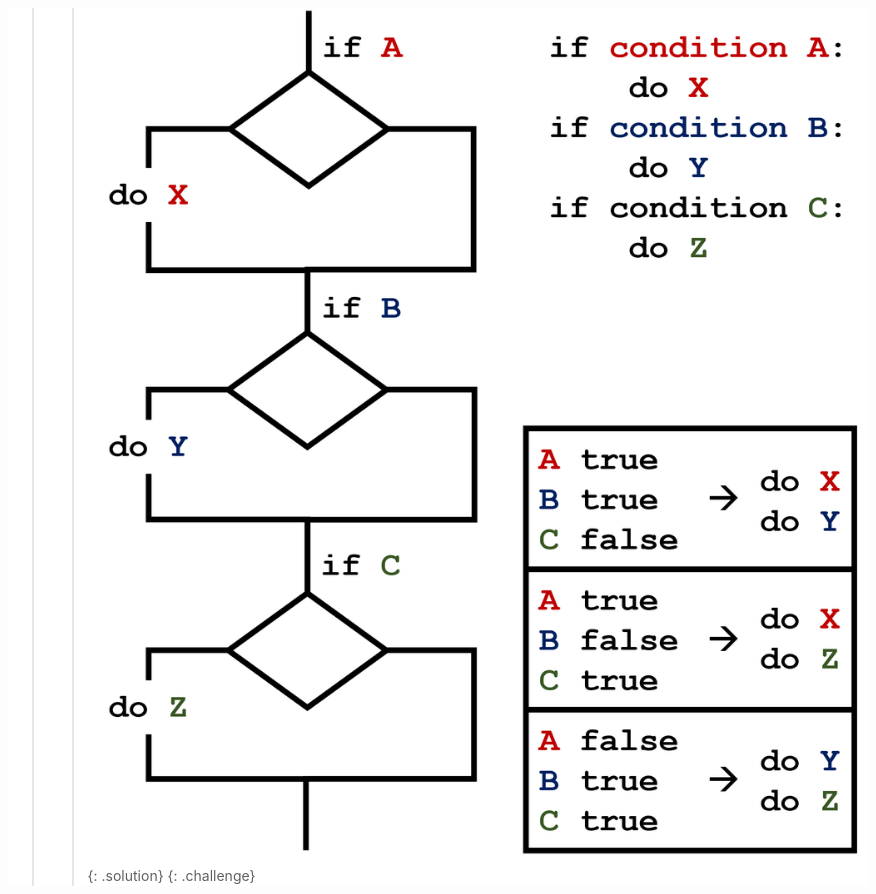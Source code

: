> > ![A flowchart diagram of a conditional section with multiple `if` statements and some possible outcomes.](../fig/python-multi-if.png)
> {: .solution}
{: .challenge}
